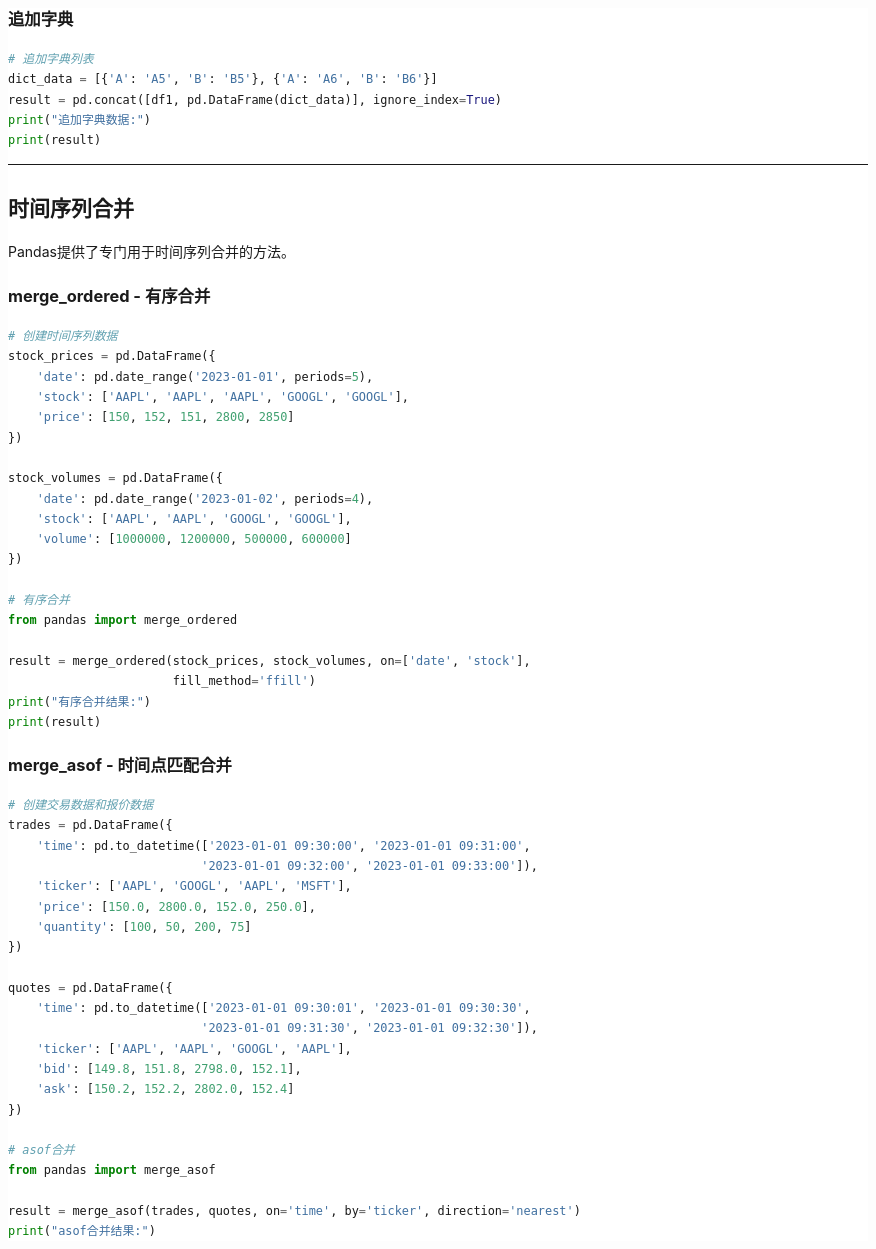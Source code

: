 ### 追加字典
```python
# 追加字典列表
dict_data = [{'A': 'A5', 'B': 'B5'}, {'A': 'A6', 'B': 'B6'}]
result = pd.concat([df1, pd.DataFrame(dict_data)], ignore_index=True)
print("追加字典数据:")
print(result)
```

---

## 时间序列合并

Pandas提供了专门用于时间序列合并的方法。

### merge_ordered - 有序合并
```python
# 创建时间序列数据
stock_prices = pd.DataFrame({
    'date': pd.date_range('2023-01-01', periods=5),
    'stock': ['AAPL', 'AAPL', 'AAPL', 'GOOGL', 'GOOGL'],
    'price': [150, 152, 151, 2800, 2850]
})

stock_volumes = pd.DataFrame({
    'date': pd.date_range('2023-01-02', periods=4),
    'stock': ['AAPL', 'AAPL', 'GOOGL', 'GOOGL'],
    'volume': [1000000, 1200000, 500000, 600000]
})

# 有序合并
from pandas import merge_ordered

result = merge_ordered(stock_prices, stock_volumes, on=['date', 'stock'],
                       fill_method='ffill')
print("有序合并结果:")
print(result)
```

### merge_asof - 时间点匹配合并
```python
# 创建交易数据和报价数据
trades = pd.DataFrame({
    'time': pd.to_datetime(['2023-01-01 09:30:00', '2023-01-01 09:31:00',
                           '2023-01-01 09:32:00', '2023-01-01 09:33:00']),
    'ticker': ['AAPL', 'GOOGL', 'AAPL', 'MSFT'],
    'price': [150.0, 2800.0, 152.0, 250.0],
    'quantity': [100, 50, 200, 75]
})

quotes = pd.DataFrame({
    'time': pd.to_datetime(['2023-01-01 09:30:01', '2023-01-01 09:30:30',
                           '2023-01-01 09:31:30', '2023-01-01 09:32:30']),
    'ticker': ['AAPL', 'AAPL', 'GOOGL', 'AAPL'],
    'bid': [149.8, 151.8, 2798.0, 152.1],
    'ask': [150.2, 152.2, 2802.0, 152.4]
})

# asof合并
from pandas import merge_asof

result = merge_asof(trades, quotes, on='time', by='ticker', direction='nearest')
print("asof合并结果:")
```